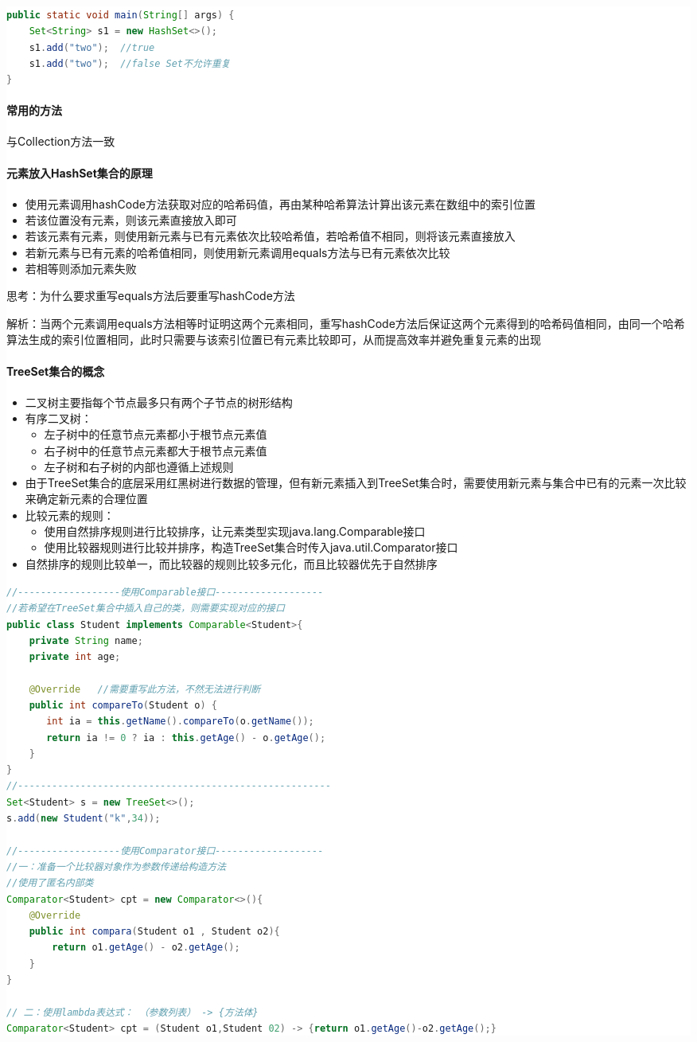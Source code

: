 ```java
public static void main(String[] args) {
    Set<String> s1 = new HashSet<>();
    s1.add("two");  //true
    s1.add("two");  //false Set不允许重复
}
```

#### 常用的方法

与Collection方法一致

#### 元素放入HashSet集合的原理

-   使用元素调用hashCode方法获取对应的哈希码值，再由某种哈希算法计算出该元素在数组中的索引位置
-   若该位置没有元素，则该元素直接放入即可
-   若该元素有元素，则使用新元素与已有元素依次比较哈希值，若哈希值不相同，则将该元素直接放入
-   若新元素与已有元素的哈希值相同，则使用新元素调用equals方法与已有元素依次比较
-   若相等则添加元素失败

思考：为什么要求重写equals方法后要重写hashCode方法

解析：当两个元素调用equals方法相等时证明这两个元素相同，重写hashCode方法后保证这两个元素得到的哈希码值相同，由同一个哈希算法生成的索引位置相同，此时只需要与该索引位置已有元素比较即可，从而提高效率并避免重复元素的出现

#### TreeSet集合的概念

-   二叉树主要指每个节点最多只有两个子节点的树形结构
-   有序二叉树：
    -   左子树中的任意节点元素都小于根节点元素值
    -   右子树中的任意节点元素都大于根节点元素值
    -   左子树和右子树的内部也遵循上述规则
-   由于TreeSet集合的底层采用红黑树进行数据的管理，但有新元素插入到TreeSet集合时，需要使用新元素与集合中已有的元素一次比较来确定新元素的合理位置
-   比较元素的规则：
    -   使用自然排序规则进行比较排序，让元素类型实现java.lang.Comparable接口
    -   使用比较器规则进行比较并排序，构造TreeSet集合时传入java.util.Comparator接口
-   自然排序的规则比较单一，而比较器的规则比较多元化，而且比较器优先于自然排序

```java
//------------------使用Comparable接口------------------- 
//若希望在TreeSet集合中插入自己的类，则需要实现对应的接口
public class Student implements Comparable<Student>{
    private String name;
    private int age;
    
    @Override	//需要重写此方法，不然无法进行判断
    public int compareTo(Student o) {
       int ia = this.getName().compareTo(o.getName());
       return ia != 0 ? ia : this.getAge() - o.getAge();
    }
}
//-------------------------------------------------------
Set<Student> s = new TreeSet<>();
s.add(new Student("k",34));

//------------------使用Comparator接口------------------- 
//一：准备一个比较器对象作为参数传递给构造方法
//使用了匿名内部类
Comparator<Student> cpt = new Comparator<>(){
    @Override
    public int compara(Student o1 , Student o2){
        return o1.getAge() - o2.getAge();
    }
}

// 二：使用lambda表达式： （参数列表） -> {方法体}  
Comparator<Student> cpt = (Student o1,Student 02) -> {return o1.getAge()-o2.getAge();}
```